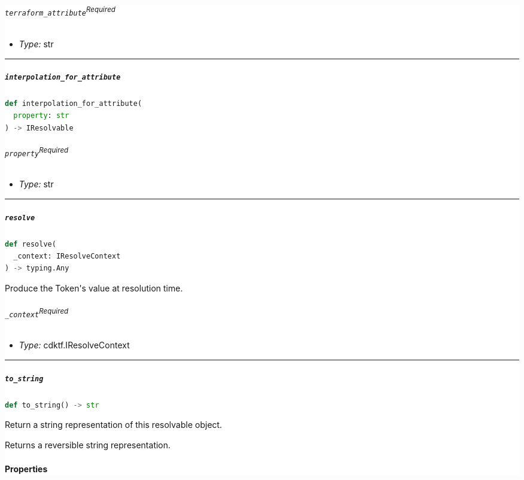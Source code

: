 ###### `terraform_attribute`<sup>Required</sup> <a name="terraform_attribute" id="@cdktf/provider-ionoscloud.lan.LanIpFailoverOutputReference.getStringMapAttribute.parameter.terraformAttribute"></a>

- *Type:* str

---

##### `interpolation_for_attribute` <a name="interpolation_for_attribute" id="@cdktf/provider-ionoscloud.lan.LanIpFailoverOutputReference.interpolationForAttribute"></a>

```python
def interpolation_for_attribute(
  property: str
) -> IResolvable
```

###### `property`<sup>Required</sup> <a name="property" id="@cdktf/provider-ionoscloud.lan.LanIpFailoverOutputReference.interpolationForAttribute.parameter.property"></a>

- *Type:* str

---

##### `resolve` <a name="resolve" id="@cdktf/provider-ionoscloud.lan.LanIpFailoverOutputReference.resolve"></a>

```python
def resolve(
  _context: IResolveContext
) -> typing.Any
```

Produce the Token's value at resolution time.

###### `_context`<sup>Required</sup> <a name="_context" id="@cdktf/provider-ionoscloud.lan.LanIpFailoverOutputReference.resolve.parameter._context"></a>

- *Type:* cdktf.IResolveContext

---

##### `to_string` <a name="to_string" id="@cdktf/provider-ionoscloud.lan.LanIpFailoverOutputReference.toString"></a>

```python
def to_string() -> str
```

Return a string representation of this resolvable object.

Returns a reversible string representation.


#### Properties <a name="Properties" id="Properties"></a>
